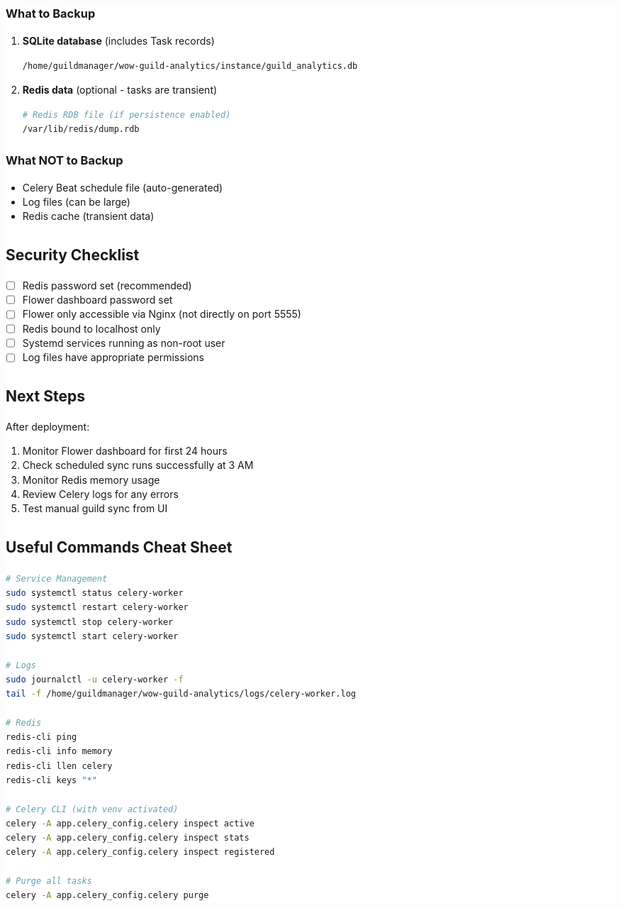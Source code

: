### What to Backup

1. **SQLite database** (includes Task records)
   ```bash
   /home/guildmanager/wow-guild-analytics/instance/guild_analytics.db
   ```

2. **Redis data** (optional - tasks are transient)
   ```bash
   # Redis RDB file (if persistence enabled)
   /var/lib/redis/dump.rdb
   ```

### What NOT to Backup

- Celery Beat schedule file (auto-generated)
- Log files (can be large)
- Redis cache (transient data)

## Security Checklist

- [ ] Redis password set (recommended)
- [ ] Flower dashboard password set
- [ ] Flower only accessible via Nginx (not directly on port 5555)
- [ ] Redis bound to localhost only
- [ ] Systemd services running as non-root user
- [ ] Log files have appropriate permissions

## Next Steps

After deployment:
1. Monitor Flower dashboard for first 24 hours
2. Check scheduled sync runs successfully at 3 AM
3. Monitor Redis memory usage
4. Review Celery logs for any errors
5. Test manual guild sync from UI

## Useful Commands Cheat Sheet

```bash
# Service Management
sudo systemctl status celery-worker
sudo systemctl restart celery-worker
sudo systemctl stop celery-worker
sudo systemctl start celery-worker

# Logs
sudo journalctl -u celery-worker -f
tail -f /home/guildmanager/wow-guild-analytics/logs/celery-worker.log

# Redis
redis-cli ping
redis-cli info memory
redis-cli llen celery
redis-cli keys "*"

# Celery CLI (with venv activated)
celery -A app.celery_config.celery inspect active
celery -A app.celery_config.celery inspect stats
celery -A app.celery_config.celery inspect registered

# Purge all tasks
celery -A app.celery_config.celery purge
```
